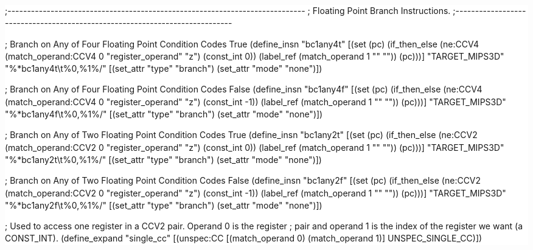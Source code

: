 
;----------------------------------------------------------------------------
; Floating Point Branch Instructions.
;----------------------------------------------------------------------------

; Branch on Any of Four Floating Point Condition Codes True
(define_insn "bc1any4t"
  [(set (pc)
	(if_then_else (ne:CCV4 (match_operand:CCV4 0 "register_operand" "z")
			       (const_int 0))
		      (label_ref (match_operand 1 "" ""))
		      (pc)))]
  "TARGET_MIPS3D"
  "%*bc1any4t\t%0,%1%/"
  [(set_attr "type" "branch")
   (set_attr "mode" "none")])

; Branch on Any of Four Floating Point Condition Codes False
(define_insn "bc1any4f"
  [(set (pc)
	(if_then_else (ne:CCV4 (match_operand:CCV4 0 "register_operand" "z")
			       (const_int -1))
		      (label_ref (match_operand 1 "" ""))
		      (pc)))]
  "TARGET_MIPS3D"
  "%*bc1any4f\t%0,%1%/"
  [(set_attr "type" "branch")
   (set_attr "mode" "none")])

; Branch on Any of Two Floating Point Condition Codes True
(define_insn "bc1any2t"
  [(set (pc)
	(if_then_else (ne:CCV2 (match_operand:CCV2 0 "register_operand" "z")
			       (const_int 0))
		      (label_ref (match_operand 1 "" ""))
		      (pc)))]
  "TARGET_MIPS3D"
  "%*bc1any2t\t%0,%1%/"
  [(set_attr "type" "branch")
   (set_attr "mode" "none")])

; Branch on Any of Two Floating Point Condition Codes False
(define_insn "bc1any2f"
  [(set (pc)
	(if_then_else (ne:CCV2 (match_operand:CCV2 0 "register_operand" "z")
			       (const_int -1))
		      (label_ref (match_operand 1 "" ""))
		      (pc)))]
  "TARGET_MIPS3D"
  "%*bc1any2f\t%0,%1%/"
  [(set_attr "type" "branch")
   (set_attr "mode" "none")])

; Used to access one register in a CCV2 pair.  Operand 0 is the register
; pair and operand 1 is the index of the register we want (a CONST_INT).
(define_expand "single_cc"
  [(unspec:CC [(match_operand 0) (match_operand 1)] UNSPEC_SINGLE_CC)])
